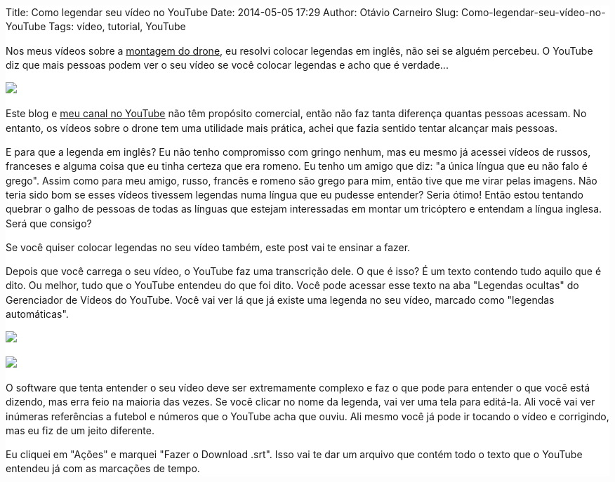 Title: Como legendar seu vídeo no YouTube
Date: 2014-05-05 17:29
Author: Otávio Carneiro
Slug: Como-legendar-seu-vídeo-no-YouTube
Tags: vídeo, tutorial, YouTube

Nos meus vídeos sobre a [montagem do
drone](http://www.carneiro.blog.br/tag/tricarneiro.html), eu
resolvi colocar legendas em inglês, não sei se alguém percebeu. O
YouTube diz que mais pessoas podem ver o seu vídeo se você colocar
legendas e acho que é verdade...

[<img src="{filename}/images/old/videoComLegenda.png" width=400>]({filename}/images/old/videoComLegenda.png)

Este blog e [meu canal no
YouTube](https://www.youtube.com/user/UmCarneiro/videos) não têm
propósito comercial, então não faz tanta diferença quantas pessoas
acessam. No entanto, os vídeos sobre o drone tem uma utilidade mais
prática, achei que fazia sentido tentar alcançar mais pessoas.

E para que a legenda em inglês? Eu não tenho compromisso com gringo
nenhum, mas eu mesmo já acessei vídeos de russos, franceses e alguma
coisa que eu tinha certeza que era romeno. Eu tenho um amigo que diz: "a
única língua que eu não falo é grego". Assim como para meu amigo, russo,
francês e romeno são grego para mim, então tive que me virar pelas
imagens. Não teria sido bom se esses vídeos tivessem legendas numa
língua que eu pudesse entender? Seria ótimo! Então estou tentando
quebrar o galho de pessoas de todas as línguas que estejam interessadas
em montar um tricóptero e entendam a língua inglesa. Será que consigo?

Se você quiser colocar legendas no seu vídeo também, este post vai te
ensinar a fazer.

Depois que você carrega o seu vídeo, o YouTube faz uma transcrição dele.
O que é isso? É um texto contendo tudo aquilo que é dito. Ou melhor,
tudo que o YouTube entendeu do que foi dito. Você pode acessar esse
texto na aba "Legendas ocultas" do Gerenciador de Vídeos do YouTube.
Você vai ver lá que já existe uma legenda no seu vídeo, marcado como
"legendas automáticas".

[<img src="{filename}/images/old/legendas_automaticas.png" width="400">]({filename}/images/old/legendas_automaticas.png)

[<img src="{filename}/images/old/transcricao.png" width="400">]({filename}/images/old/transcricao.png)

O software que tenta entender o seu vídeo deve ser extremamente complexo
e faz o que pode para entender o que você está dizendo, mas erra feio na
maioria das vezes. Se você clicar no nome da legenda, vai ver uma tela
para editá-la. Ali você vai ver inúmeras referências a futebol e números
que o YouTube acha que ouviu. Ali mesmo você já pode ir tocando o vídeo
e corrigindo, mas eu fiz de um jeito diferente.

Eu cliquei em "Ações" e marquei "Fazer o Download .srt". Isso vai te dar
um arquivo que contém todo o texto que o YouTube entendeu já com as
marcações de tempo.
